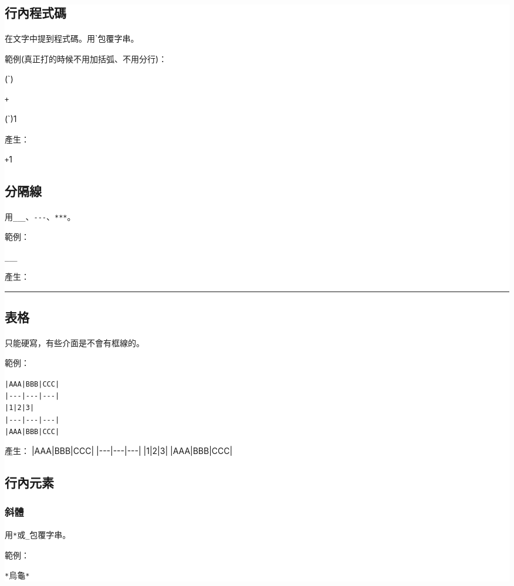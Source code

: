 ## 行內程式碼
在文字中提到程式碼。用`包覆字串。

範例(真正打的時候不用加括弧、不用分行)：

(`)

`+`

(`)1

產生：

`+`1


## 分隔線
用`___`、`---`、`***`。

範例：

`___`

產生：

___

## 表格
只能硬寫，有些介面是不會有框線的。

範例：
```
|AAA|BBB|CCC|
|---|---|---|
|1|2|3|
|---|---|---|
|AAA|BBB|CCC|
```

產生：
|AAA|BBB|CCC|
|---|---|---|
|1|2|3|
|AAA|BBB|CCC|

## 行內元素
### 斜體
用`*`或`_`包覆字串。

範例：

`*`烏龜`*`
